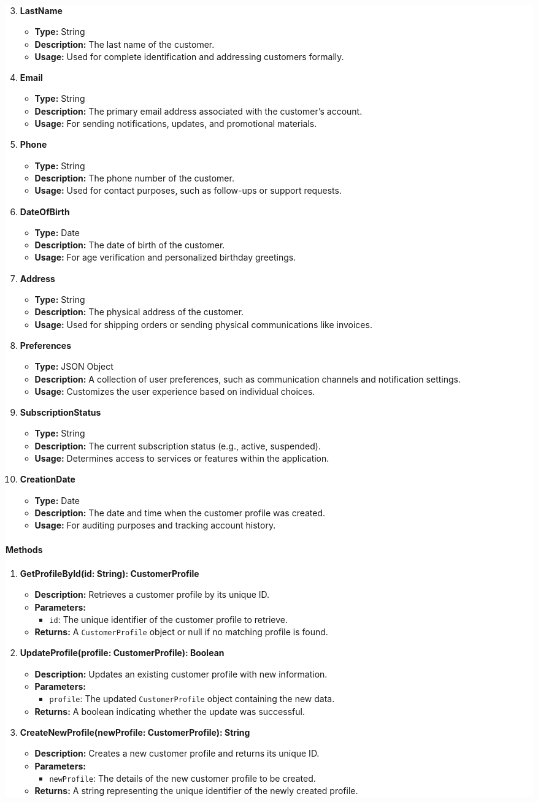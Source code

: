 3. **LastName**
   - **Type:** String
   - **Description:** The last name of the customer.
   - **Usage:** Used for complete identification and addressing customers formally.

4. **Email**
   - **Type:** String
   - **Description:** The primary email address associated with the customer’s account.
   - **Usage:** For sending notifications, updates, and promotional materials.

5. **Phone**
   - **Type:** String
   - **Description:** The phone number of the customer.
   - **Usage:** Used for contact purposes, such as follow-ups or support requests.

6. **DateOfBirth**
   - **Type:** Date
   - **Description:** The date of birth of the customer.
   - **Usage:** For age verification and personalized birthday greetings.

7. **Address**
   - **Type:** String
   - **Description:** The physical address of the customer.
   - **Usage:** Used for shipping orders or sending physical communications like invoices.

8. **Preferences**
   - **Type:** JSON Object
   - **Description:** A collection of user preferences, such as communication channels and notification settings.
   - **Usage:** Customizes the user experience based on individual choices.

9. **SubscriptionStatus**
   - **Type:** String
   - **Description:** The current subscription status (e.g., active, suspended).
   - **Usage:** Determines access to services or features within the application.

10. **CreationDate**
    - **Type:** Date
    - **Description:** The date and time when the customer profile was created.
    - **Usage:** For auditing purposes and tracking account history.

#### Methods

1. **GetProfileById(id: String): CustomerProfile**
   - **Description:** Retrieves a customer profile by its unique ID.
   - **Parameters:**
     - `id`: The unique identifier of the customer profile to retrieve.
   - **Returns:** A `CustomerProfile` object or null if no matching profile is found.

2. **UpdateProfile(profile: CustomerProfile): Boolean**
   - **Description:** Updates an existing customer profile with new information.
   - **Parameters:**
     - `profile`: The updated `CustomerProfile` object containing the new data.
   - **Returns:** A boolean indicating whether the update was successful.

3. **CreateNewProfile(newProfile: CustomerProfile): String**
   - **Description:** Creates a new customer profile and returns its unique ID.
   - **Parameters:**
     - `newProfile`: The details of the new customer profile to be created.
   - **Returns:** A string representing the unique identifier of the newly created profile.
